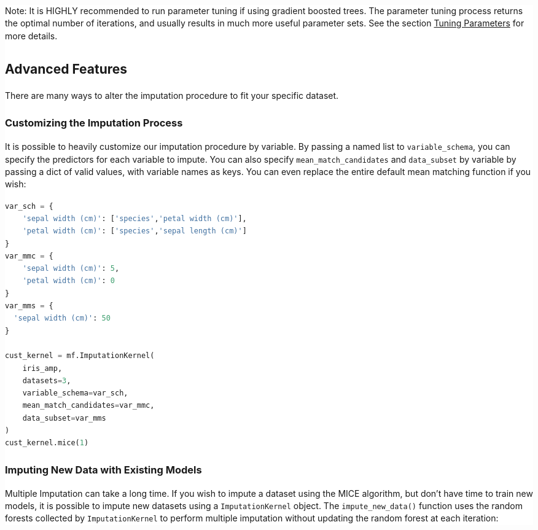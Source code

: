 Note: It is HIGHLY recommended to run parameter tuning if using gradient
boosted trees. The parameter tuning process returns the optimal number
of iterations, and usually results in much more useful parameter sets.
See the section [Tuning
Parameters](https://github.com/AnotherSamWilson/miceforest#Tuning-Parameters)
for more details.

## Advanced Features

There are many ways to alter the imputation procedure to fit your
specific dataset.

### Customizing the Imputation Process

It is possible to heavily customize our imputation procedure by
variable. By passing a named list to `variable_schema`, you can specify
the predictors for each variable to impute. You can also specify
`mean_match_candidates` and `data_subset` by variable by passing a dict
of valid values, with variable names as keys. You can even replace the
entire default mean matching function if you wish:

``` python
var_sch = {
    'sepal width (cm)': ['species','petal width (cm)'],
    'petal width (cm)': ['species','sepal length (cm)']
}
var_mmc = {
    'sepal width (cm)': 5,
    'petal width (cm)': 0
}
var_mms = {
  'sepal width (cm)': 50
}

cust_kernel = mf.ImputationKernel(
    iris_amp,
    datasets=3,
    variable_schema=var_sch,
    mean_match_candidates=var_mmc,
    data_subset=var_mms
)
cust_kernel.mice(1)
```

### Imputing New Data with Existing Models

Multiple Imputation can take a long time. If you wish to impute a
dataset using the MICE algorithm, but don’t have time to train new
models, it is possible to impute new datasets using a `ImputationKernel`
object. The `impute_new_data()` function uses the random forests
collected by `ImputationKernel` to perform multiple imputation without
updating the random forest at each iteration:
